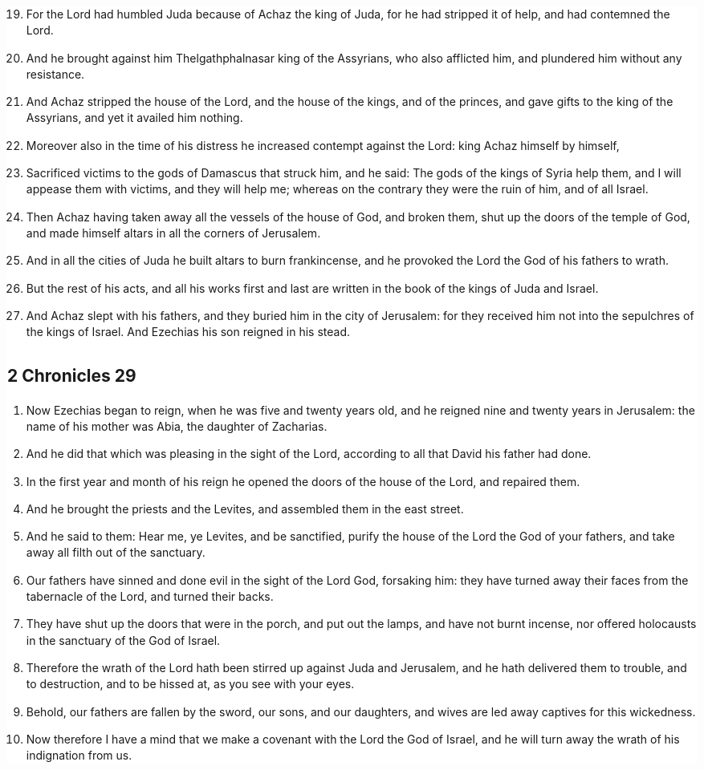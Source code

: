 19. For the Lord had humbled Juda because of Achaz the king of Juda, for he had stripped it of help, and had contemned the Lord.

20. And he brought against him Thelgathphalnasar king of the Assyrians, who also afflicted him, and plundered him without any resistance.

21. And Achaz stripped the house of the Lord, and the house of the kings, and of the princes, and gave gifts to the king of the Assyrians, and yet it availed him nothing.

22. Moreover also in the time of his distress he increased contempt against the Lord: king Achaz himself by himself,

23. Sacrificed victims to the gods of Damascus that struck him, and he said: The gods of the kings of Syria help them, and I will appease them with victims, and they will help me; whereas on the contrary they were the ruin of him, and of all Israel.

24. Then Achaz having taken away all the vessels of the house of God, and broken them, shut up the doors of the temple of God, and made himself altars in all the corners of Jerusalem.

25. And in all the cities of Juda he built altars to burn frankincense, and he provoked the Lord the God of his fathers to wrath.

26. But the rest of his acts, and all his works first and last are written in the book of the kings of Juda and Israel.

27. And Achaz slept with his fathers, and they buried him in the city of Jerusalem: for they received him not into the sepulchres of the kings of Israel. And Ezechias his son reigned in his stead. 

## 2 Chronicles 29

1. Now Ezechias began to reign, when he was five and twenty years old, and he reigned nine and twenty years in Jerusalem: the name of his mother was Abia, the daughter of Zacharias.

2. And he did that which was pleasing in the sight of the Lord, according to all that David his father had done.

3. In the first year and month of his reign he opened the doors of the house of the Lord, and repaired them.

4. And he brought the priests and the Levites, and assembled them in the east street.

5. And he said to them: Hear me, ye Levites, and be sanctified, purify the house of the Lord the God of your fathers, and take away all filth out of the sanctuary.

6. Our fathers have sinned and done evil in the sight of the Lord God, forsaking him: they have turned away their faces from the tabernacle of the Lord, and turned their backs.

7. They have shut up the doors that were in the porch, and put out the lamps, and have not burnt incense, nor offered holocausts in the sanctuary of the God of Israel.

8. Therefore the wrath of the Lord hath been stirred up against Juda and Jerusalem, and he hath delivered them to trouble, and to destruction, and to be hissed at, as you see with your eyes.

9. Behold, our fathers are fallen by the sword, our sons, and our daughters, and wives are led away captives for this wickedness.

10. Now therefore I have a mind that we make a covenant with the Lord the God of Israel, and he will turn away the wrath of his indignation from us.
